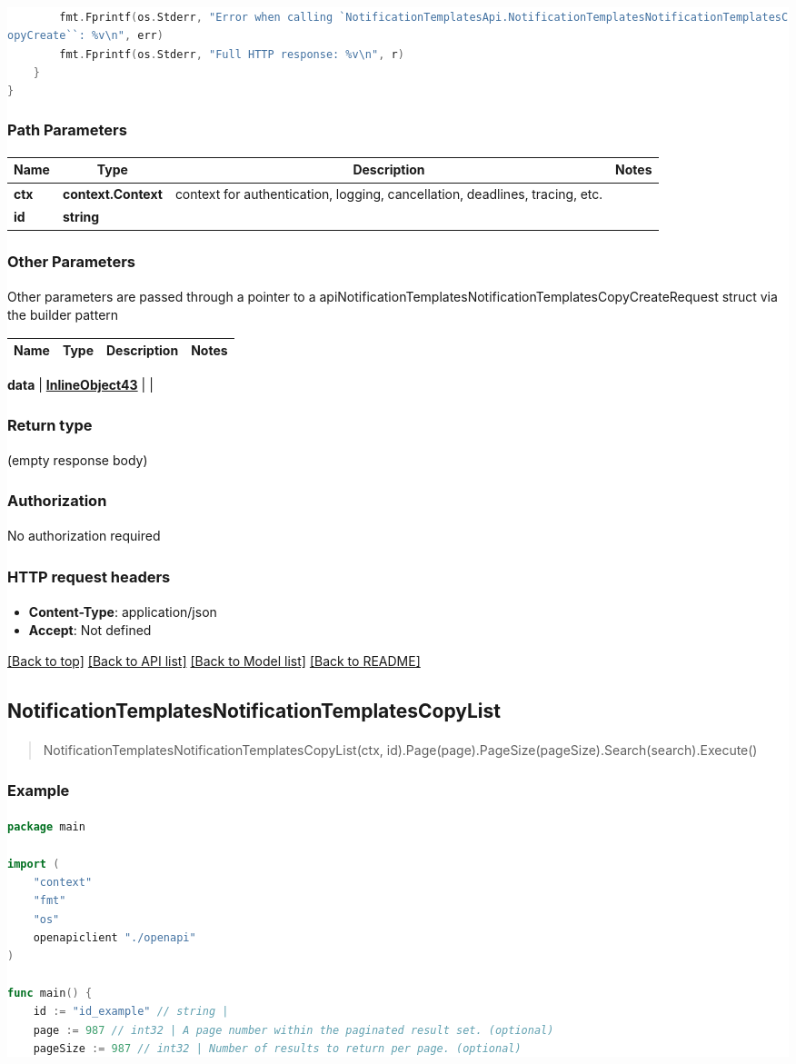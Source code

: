 ```go
        fmt.Fprintf(os.Stderr, "Error when calling `NotificationTemplatesApi.NotificationTemplatesNotificationTemplatesCopyCreate``: %v\n", err)
        fmt.Fprintf(os.Stderr, "Full HTTP response: %v\n", r)
    }
}
```

### Path Parameters


Name | Type | Description  | Notes
------------- | ------------- | ------------- | -------------
**ctx** | **context.Context** | context for authentication, logging, cancellation, deadlines, tracing, etc.
**id** | **string** |  | 

### Other Parameters

Other parameters are passed through a pointer to a apiNotificationTemplatesNotificationTemplatesCopyCreateRequest struct via the builder pattern


Name | Type | Description  | Notes
------------- | ------------- | ------------- | -------------

 **data** | [**InlineObject43**](InlineObject43.md) |  | 

### Return type

 (empty response body)

### Authorization

No authorization required

### HTTP request headers

- **Content-Type**: application/json
- **Accept**: Not defined

[[Back to top]](#) [[Back to API list]](../README.md#documentation-for-api-endpoints)
[[Back to Model list]](../README.md#documentation-for-models)
[[Back to README]](../README.md)


## NotificationTemplatesNotificationTemplatesCopyList

> NotificationTemplatesNotificationTemplatesCopyList(ctx, id).Page(page).PageSize(pageSize).Search(search).Execute()



### Example

```go
package main

import (
    "context"
    "fmt"
    "os"
    openapiclient "./openapi"
)

func main() {
    id := "id_example" // string | 
    page := 987 // int32 | A page number within the paginated result set. (optional)
    pageSize := 987 // int32 | Number of results to return per page. (optional)
```